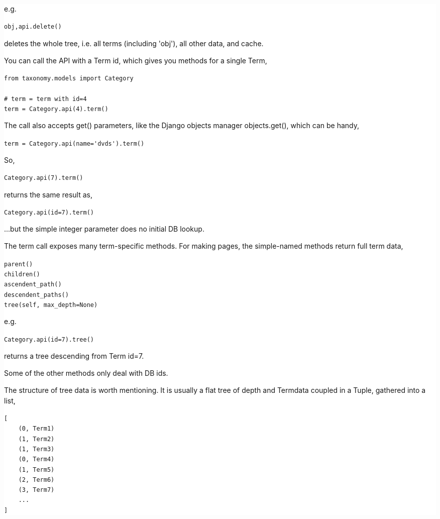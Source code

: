 e.g.

    obj,api.delete()

deletes the whole tree, i.e. all terms (including 'obj'), all other data, and cache. 

You can call the API with a Term id, which gives you methods for a single Term,

    from taxonomy.models import Category

    # term = term with id=4
    term = Category.api(4).term()

The call also accepts get() parameters, like the Django objects manager objects.get(), which can be handy,
 
    term = Category.api(name='dvds').term()

So,

    Category.api(7).term()

returns the same result as,

    Category.api(id=7).term()

...but the simple integer parameter does no initial DB lookup.

The term call exposes many term-specific methods. For making pages, the simple-named methods return full term data,

    parent()
    children()
    ascendent_path()
    descendent_paths()
    tree(self, max_depth=None)

e.g.

    Category.api(id=7).tree()

returns a tree descending from Term id=7.

Some of the other methods only deal with DB ids.

The structure of tree data is worth mentioning. It is usually a flat tree of depth and Termdata coupled in a Tuple, gathered into a list,

    [
        (0, Term1)
        (1, Term2)
        (1, Term3)
        (0, Term4)
        (1, Term5)
        (2, Term6)
        (3, Term7)
        ...
    ]

